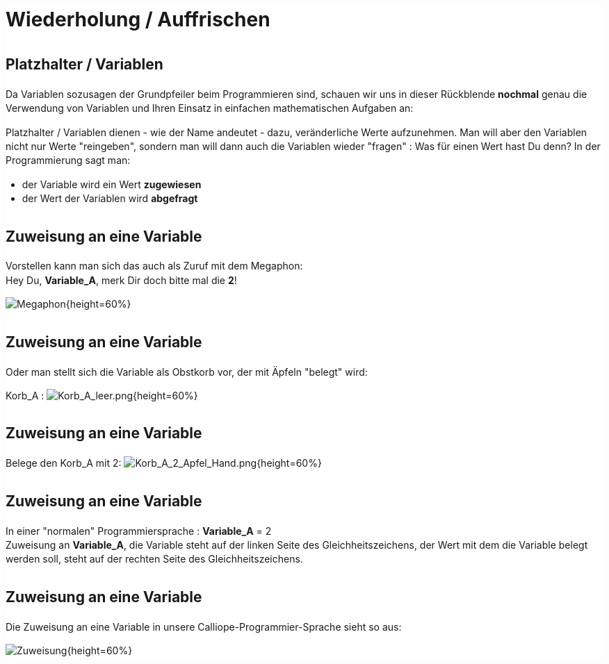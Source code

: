 # Wiederholung / Auffrischen 


## Platzhalter / Variablen 

Da Variablen sozusagen der Grundpfeiler beim Programmieren sind, schauen wir uns in dieser Rückblende __nochmal__ genau die Verwendung von Variablen und Ihren Einsatz in einfachen mathematischen Aufgaben an:
 
Platzhalter / Variablen dienen - wie der Name andeutet - dazu, veränderliche Werte aufzunehmen. 
Man will aber den Variablen nicht nur Werte "reingeben", sondern man will dann auch die Variablen wieder "fragen" : Was für einen Wert hast Du denn?
In der Programmierung sagt man:

* der Variable wird ein Wert __zugewiesen__
* der Wert der Variablen wird __abgefragt__  


## Zuweisung an eine Variable

Vorstellen kann man sich das auch als Zuruf mit dem Megaphon:   
Hey Du, __Variable_A__, merk Dir doch bitte mal die __2__!

![Megaphon](./pics/Megaphon.jpg){height=60%}

## Zuweisung an eine Variable

Oder man stellt sich die Variable als Obstkorb vor, der mit Äpfeln "belegt" wird:

Korb_A :
![Korb_A_leer.png](./pics/Korb_A_leer.png){height=60%}

## Zuweisung an eine Variable

Belege den Korb_A mit 2:
![Korb_A_2_Apfel_Hand.png](./pics/Korb_A_2_Apfel_Hand.png){height=60%}

## Zuweisung an eine Variable

In einer "normalen" Programmiersprache : __Variable_A__ = 2  
Zuweisung an __Variable_A__, die Variable steht auf der linken Seite des Gleichheitszeichens, der Wert mit dem die Variable belegt werden soll, steht auf der rechten Seite des Gleichheitszeichens.


## Zuweisung an eine Variable

Die Zuweisung an eine Variable in unsere Calliope-Programmier-Sprache sieht so aus:

![Zuweisung ](./pics/Variable_A_belegen.png){height=60%}
